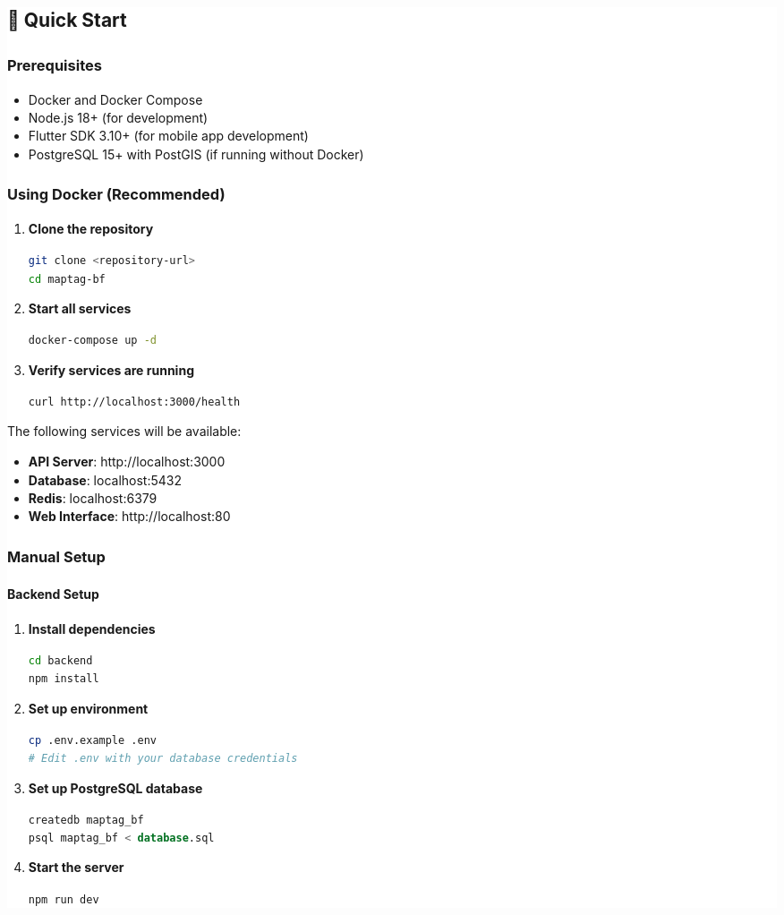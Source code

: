 ## 🚀 Quick Start

### Prerequisites
- Docker and Docker Compose
- Node.js 18+ (for development)
- Flutter SDK 3.10+ (for mobile app development)
- PostgreSQL 15+ with PostGIS (if running without Docker)

### Using Docker (Recommended)

1. **Clone the repository**
   ```bash
   git clone <repository-url>
   cd maptag-bf
   ```

2. **Start all services**
   ```bash
   docker-compose up -d
   ```

3. **Verify services are running**
   ```bash
   curl http://localhost:3000/health
   ```

The following services will be available:
- **API Server**: http://localhost:3000
- **Database**: localhost:5432
- **Redis**: localhost:6379
- **Web Interface**: http://localhost:80

### Manual Setup

#### Backend Setup

1. **Install dependencies**
   ```bash
   cd backend
   npm install
   ```

2. **Set up environment**
   ```bash
   cp .env.example .env
   # Edit .env with your database credentials
   ```

3. **Set up PostgreSQL database**
   ```sql
   createdb maptag_bf
   psql maptag_bf < database.sql
   ```

4. **Start the server**
   ```bash
   npm run dev
   ```
